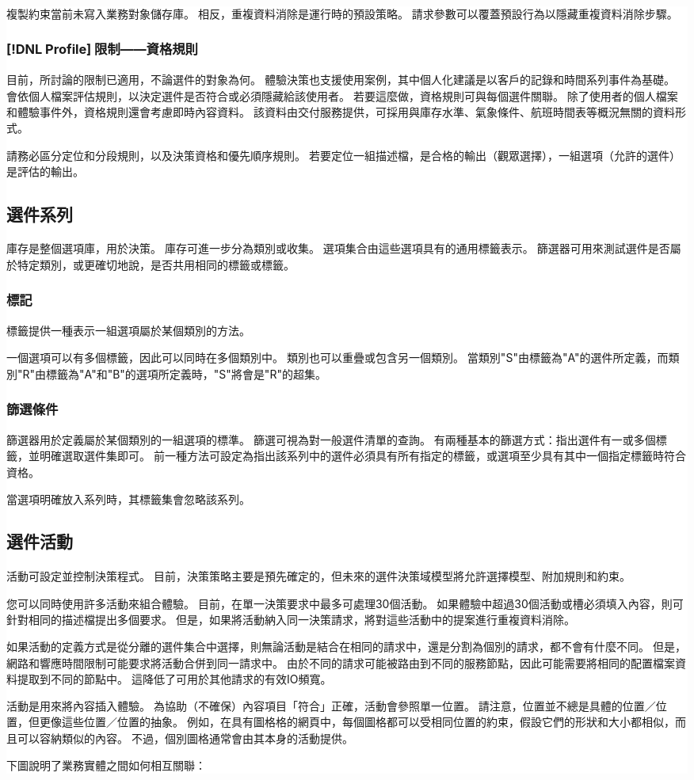 複製約束當前未寫入業務對象儲存庫。 相反，重複資料消除是運行時的預設策略。 請求參數可以覆蓋預設行為以隱藏重複資料消除步驟。

### [!DNL Profile] 限制——資格規則

目前，所討論的限制已適用，不論選件的對象為何。 體驗決策也支援使用案例，其中個人化建議是以客戶的記錄和時間系列事件為基礎。 會依個人檔案評估規則，以決定選件是否符合或必須隱藏給該使用者。 若要這麼做，資格規則可與每個選件關聯。 除了使用者的個人檔案和體驗事件外，資格規則還會考慮即時內容資料。 該資料由交付服務提供，可採用與庫存水準、氣象條件、航班時間表等概況無關的資料形式。

請務必區分定位和分段規則，以及決策資格和優先順序規則。 若要定位一組描述檔，是合格的輸出（觀眾選擇），一組選項（允許的選件）是評估的輸出。

## 選件系列

庫存是整個選項庫，用於決策。 庫存可進一步分為類別或收集。 選項集合由這些選項具有的通用標籤表示。 篩選器可用來測試選件是否屬於特定類別，或更確切地說，是否共用相同的標籤或標籤。

### 標記

標籤提供一種表示一組選項屬於某個類別的方法。

一個選項可以有多個標籤，因此可以同時在多個類別中。 類別也可以重疊或包含另一個類別。 當類別&quot;S&quot;由標籤為&quot;A&quot;的選件所定義，而類別&quot;R&quot;由標籤為&quot;A&quot;和&quot;B&quot;的選項所定義時，&quot;S&quot;將會是&quot;R&quot;的超集。

### 篩選條件

篩選器用於定義屬於某個類別的一組選項的標準。 篩選可視為對一般選件清單的查詢。 有兩種基本的篩選方式：指出選件有一或多個標籤，並明確選取選件集即可。 前一種方法可設定為指出該系列中的選件必須具有所有指定的標籤，或選項至少具有其中一個指定標籤時符合資格。

當選項明確放入系列時，其標籤集會忽略該系列。

## 選件活動

活動可設定並控制決策程式。 目前，決策策略主要是預先確定的，但未來的選件決策域模型將允許選擇模型、附加規則和約束。

您可以同時使用許多活動來組合體驗。 目前，在單一決策要求中最多可處理30個活動。 如果體驗中超過30個活動或槽必須填入內容，則可針對相同的描述檔提出多個要求。 但是，如果將活動納入同一決策請求，將對這些活動中的提案進行重複資料消除。

如果活動的定義方式是從分離的選件集合中選擇，則無論活動是結合在相同的請求中，還是分割為個別的請求，都不會有什麼不同。 但是，網路和響應時間限制可能要求將活動合併到同一請求中。 由於不同的請求可能被路由到不同的服務節點，因此可能需要將相同的配置檔案資料提取到不同的節點中。 這降低了可用於其他請求的有效IO頻寬。

活動是用來將內容插入體驗。 為協助（不確保）內容項目「符合」正確，活動會參照單一位置。 請注意，位置並不總是具體的位置／位置，但更像這些位置／位置的抽象。 例如，在具有圖格格的網頁中，每個圖格都可以受相同位置的約束，假設它們的形狀和大小都相似，而且可以容納類似的內容。 不過，個別圖格通常會由其本身的活動提供。

下圖說明了業務實體之間如何相互關聯：
